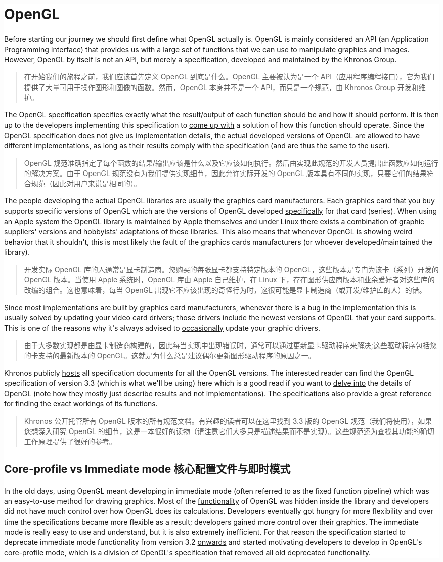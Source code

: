 # OpenGL

Before starting our journey we should first define what OpenGL actually is. OpenGL is mainly considered an API (an Application Programming Interface) that provides us with a large set of functions that we can use to <u title="操控">manipulate</u> graphics and images. However, OpenGL by itself is not an API, but <u title="仅仅">merely</u> a <u title="规范">specification</u>, developed and <u title="维护">maintained</u> by the Khronos Group.

> 在开始我们的旅程之前，我们应该首先定义 OpenGL 到底是什么。OpenGL 主要被认为是一个 API（应用程序编程接口），它为我们提供了大量可用于操作图形和图像的函数。然而，OpenGL 本身并不是一个 API，而只是一个规范，由 Khronos Group 开发和维护。

The OpenGL specification specifies <u title="明确地">exactly</u> what the result/output of each function should be and how it should perform. It is then up to the developers implementing this specification to <u title="提出">come up with</u> a solution of how this function should operate. Since the OpenGL specification does not give us implementation details, the actual developed versions of OpenGL are allowed to have different implementations, <u title="只要">as long as</u> their results <u title="符合">comply with</u> the specification (and are <u title="因此">thus</u> the same to the user).

> OpenGL 规范准确指定了每个函数的结果/输出应该是什么以及它应该如何执行。然后由实现此规范的开发人员提出此函数应如何运行的解决方案。由于 OpenGL 规范没有为我们提供实现细节，因此允许实际开发的 OpenGL 版本具有不同的实现，只要它们的结果符合规范（因此对用户来说是相同的）。

The people developing the actual OpenGL libraries are usually the graphics card <u title="制造商">manufacturers</u>. Each graphics card that you buy supports specific versions of OpenGL which are the versions of OpenGL developed <u title="特地">specifically</u> for that card (series). When using an Apple system the OpenGL library is maintained by Apple themselves and under Linux there exists a combination of graphic suppliers' versions and <u title="爱好者">hobbyists</u>' <u title="改编">adaptations</u> of these libraries. This also means that whenever OpenGL is showing <u title="奇怪的">weird</u> behavior that it shouldn't, this is most likely the fault of the graphics cards manufacturers (or whoever developed/maintained the library).

> 开发实际 OpenGL 库的人通常是显卡制造商。您购买的每张显卡都支持特定版本的 OpenGL，这些版本是专门为该卡（系列）开发的 OpenGL 版本。当使用 Apple 系统时，OpenGL 库由 Apple 自己维护，在 Linux 下，存在图形供应商版本和业余爱好者对这些库的改编的组合。这也意味着，每当 OpenGL 出现它不应该出现的奇怪行为时，这很可能是显卡制造商（或开发/维护库的人）的错。

Since most implementations are built by graphics card manufacturers, whenever there is a bug in the implementation this is usually solved by updating your video card drivers; those drivers include the newest versions of OpenGL that your card supports. This is one of the reasons why it's always advised to <u title="偶尔">occasionally</u> update your graphic drivers.

> 由于大多数实现都是由显卡制造商构建的，因此每当实现中出现错误时，通常可以通过更新显卡驱动程序来解决;这些驱动程序包括您的卡支持的最新版本的 OpenGL。这就是为什么总是建议偶尔更新图形驱动程序的原因之一。

Khronos publicly <u title="托管">hosts</u> all specification documents for all the OpenGL versions. The interested reader can find the OpenGL specification of version 3.3 (which is what we'll be using) here which is a good read if you want to <u title="深入研究">delve into</u> the details of OpenGL (note how they mostly just describe results and not implementations). The specifications also provide a great reference for finding the exact workings of its functions.

> Khronos 公开托管所有 OpenGL 版本的所有规范文档。有兴趣的读者可以在这里找到 3.3 版的 OpenGL 规范（我们将使用），如果您想深入研究 OpenGL 的细节，这是一本很好的读物（请注意它们大多只是描述结果而不是实现）。这些规范还为查找其功能的确切工作原理提供了很好的参考。

## Core-profile vs Immediate mode 核心配置文件与即时模式

In the old days, using OpenGL meant developing in immediate mode (often referred to as the fixed function pipeline) which was an easy-to-use method for drawing graphics. Most of the <u title="功能">functionality</u> of OpenGL was hidden inside the library and developers did not have much control over how OpenGL does its calculations. Developers eventually got hungry for more flexibility and over time the specifications became more flexible as a result; developers gained more control over their graphics. The immediate mode is really easy to use and understand, but it is also extremely inefficient. For that reason the specification started to deprecate immediate mode functionality from version 3.2 <u title="向前">onwards</u> and started motivating developers to develop in OpenGL's core-profile mode, which is a division of OpenGL's specification that removed all old deprecated functionality.
